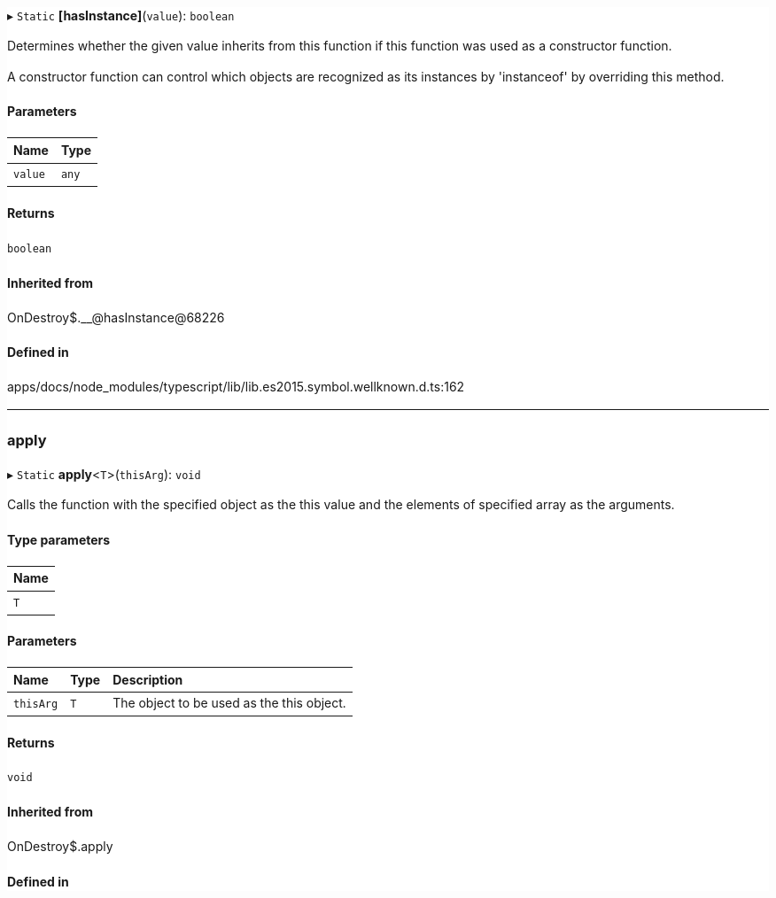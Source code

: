 ▸ `Static` **[hasInstance]**(`value`): `boolean`

Determines whether the given value inherits from this function if this function was used
as a constructor function.

A constructor function can control which objects are recognized as its instances by
'instanceof' by overriding this method.

#### Parameters

| Name | Type |
| :------ | :------ |
| `value` | `any` |

#### Returns

`boolean`

#### Inherited from

OnDestroy$.\_\_@hasInstance@68226

#### Defined in

apps/docs/node_modules/typescript/lib/lib.es2015.symbol.wellknown.d.ts:162

___

### apply

▸ `Static` **apply**<`T`\>(`thisArg`): `void`

Calls the function with the specified object as the this value and the elements of specified array as the arguments.

#### Type parameters

| Name |
| :------ |
| `T` |

#### Parameters

| Name | Type | Description |
| :------ | :------ | :------ |
| `thisArg` | `T` | The object to be used as the this object. |

#### Returns

`void`

#### Inherited from

OnDestroy$.apply

#### Defined in
